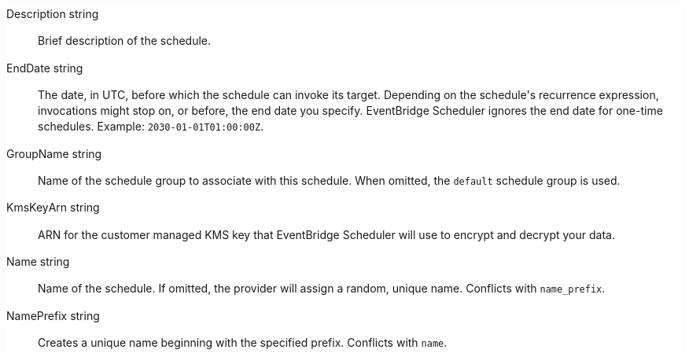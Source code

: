 <a data-swiftype-name="resource-property" data-swiftype-type="text" href="#description_go" style="color: inherit; text-decoration: inherit;">Description</a>
</span>
        <span class="property-indicator"></span>
        <span class="property-type">string</span>
    </dt>
    <dd><p>Brief description of the schedule.</p>
</dd><dt class="property-optional"
            title="Optional">
        <span id="enddate_go">
<a data-swiftype-name="resource-property" data-swiftype-type="text" href="#enddate_go" style="color: inherit; text-decoration: inherit;">End<wbr>Date</a>
</span>
        <span class="property-indicator"></span>
        <span class="property-type">string</span>
    </dt>
    <dd><p>The date, in UTC, before which the schedule can invoke its target. Depending on the schedule's recurrence expression, invocations might stop on, or before, the end date you specify. EventBridge Scheduler ignores the end date for one-time schedules. Example: <code>2030-01-01T01:00:00Z</code>.</p>
</dd><dt class="property-optional property-replacement"
            title="Optional">
        <span id="groupname_go">
<a data-swiftype-name="resource-property" data-swiftype-type="text" href="#groupname_go" style="color: inherit; text-decoration: inherit;">Group<wbr>Name</a>
</span>
        <span class="property-indicator"></span>
        <span class="property-type">string</span>
    </dt>
    <dd><p>Name of the schedule group to associate with this schedule. When omitted, the <code>default</code> schedule group is used.</p>
</dd><dt class="property-optional"
            title="Optional">
        <span id="kmskeyarn_go">
<a data-swiftype-name="resource-property" data-swiftype-type="text" href="#kmskeyarn_go" style="color: inherit; text-decoration: inherit;">Kms<wbr>Key<wbr>Arn</a>
</span>
        <span class="property-indicator"></span>
        <span class="property-type">string</span>
    </dt>
    <dd><p>ARN for the customer managed KMS key that EventBridge Scheduler will use to encrypt and decrypt your data.</p>
</dd><dt class="property-optional property-replacement"
            title="Optional">
        <span id="name_go">
<a data-swiftype-name="resource-property" data-swiftype-type="text" href="#name_go" style="color: inherit; text-decoration: inherit;">Name</a>
</span>
        <span class="property-indicator"></span>
        <span class="property-type">string</span>
    </dt>
    <dd><p>Name of the schedule. If omitted, the provider will assign a random, unique name. Conflicts with <code>name_prefix</code>.</p>
</dd><dt class="property-optional property-replacement"
            title="Optional">
        <span id="nameprefix_go">
<a data-swiftype-name="resource-property" data-swiftype-type="text" href="#nameprefix_go" style="color: inherit; text-decoration: inherit;">Name<wbr>Prefix</a>
</span>
        <span class="property-indicator"></span>
        <span class="property-type">string</span>
    </dt>
    <dd><p>Creates a unique name beginning with the specified prefix. Conflicts with <code>name</code>.</p>